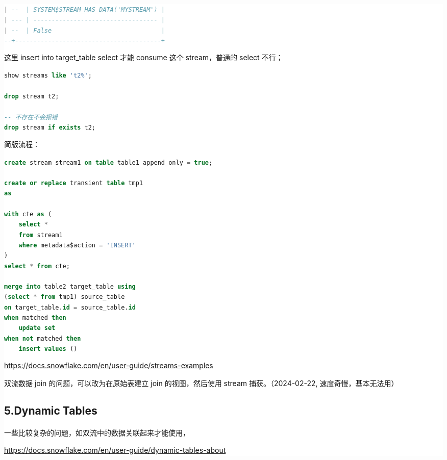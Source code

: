 ```sql
| --  | SYSTEM$STREAM_HAS_DATA('MYSTREAM') |
| --- | ---------------------------------- |
| --  | False                              |
--+----------------------------------------+
```

<p class = "pyellow">这里 insert into target_table select 才能 consume 这个 stream，普通的 select 不行；</p>

```sql
show streams like 't2%';

drop stream t2;

-- 不存在不会报错
drop stream if exists t2;
```



简版流程：

```sql
create stream stream1 on table table1 append_only = true;

create or replace transient table tmp1
as

with cte as (
    select *
    from stream1
    where metadata$action = 'INSERT'
)
select * from cte;

merge into table2 target_table using
(select * from tmp1) source_table
on target_table.id = source_table.id
when matched then
    update set
when not matched then
    insert values ()
```



https://docs.snowflake.com/en/user-guide/streams-examples


双流数据 join 的问题，可以改为在原始表建立 join 的视图，然后使用 stream 捕获。（2024-02-22, 速度奇慢，基本无法用）



## 5.Dynamic Tables


一些比较复杂的问题，如双流中的数据关联起来才能使用，

https://docs.snowflake.com/en/user-guide/dynamic-tables-about
